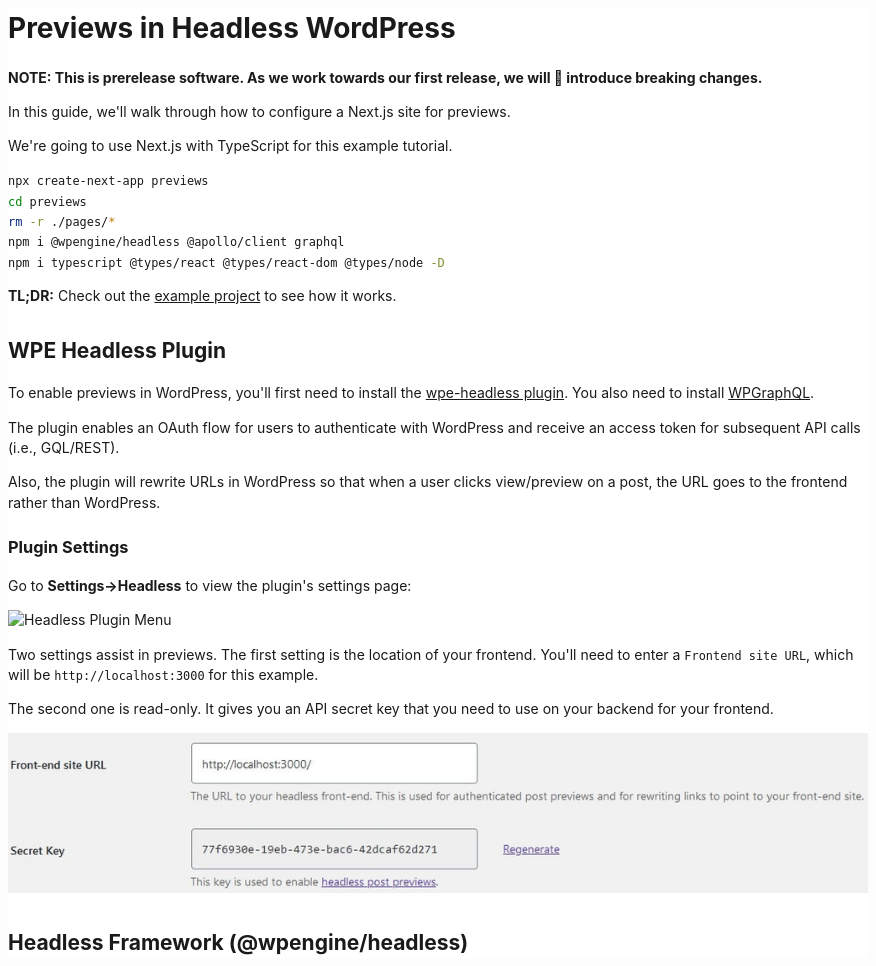 # Previews in Headless WordPress

**NOTE: This is prerelease software. As we work towards our first release, we will 💯 introduce breaking changes.**

In this guide, we'll walk through how to configure a Next.js site for previews.

We're going to use Next.js with TypeScript for this example tutorial.

```bash
npx create-next-app previews
cd previews
rm -r ./pages/*
npm i @wpengine/headless @apollo/client graphql
npm i typescript @types/react @types/react-dom @types/node -D
```

**TL;DR:** Check out the [example project](/examples/preview) to see how it works.

## WPE Headless Plugin

To enable previews in WordPress, you'll first need to install the [wpe-headless plugin](https://wp-product-info.wpesvc.net/v1/plugins/wpe-headless?download). You also need to install [WPGraphQL](https://wordpress.org/plugins/wp-graphql/).

The plugin enables an OAuth flow for users to authenticate with WordPress and receive an access token for subsequent API calls (i.e., GQL/REST).

Also, the plugin will rewrite URLs in WordPress so that when a user clicks view/preview on a post, the URL goes to the frontend rather than WordPress.

### Plugin Settings

Go to **Settings->Headless** to view the plugin's settings page:

![Headless Plugin Menu](/docs/previews/headless-settings.jpg)

Two settings assist in previews. The first setting is the location of your frontend. You'll need to enter a `Frontend site URL`, which will be `http://localhost:3000` for this example.

The second one is read-only. It gives you an API secret key that you need to use on your backend for your frontend.

![Headless Plugin Auth Settings](/docs/previews/headless-settings-auth.jpg)

## Headless Framework (@wpengine/headless)
